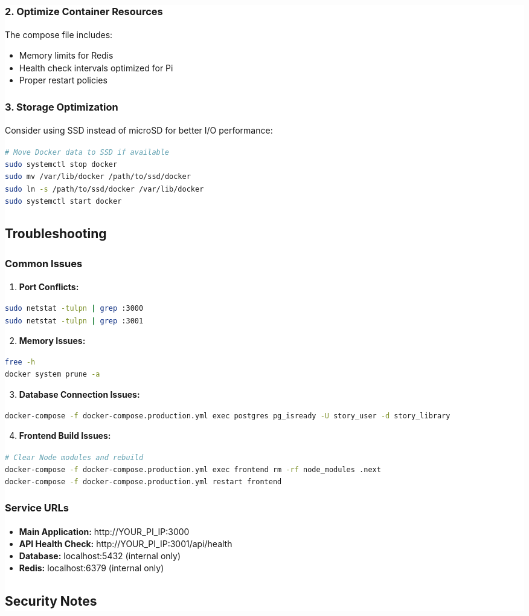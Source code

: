 ### 2. Optimize Container Resources

The compose file includes:
- Memory limits for Redis
- Health check intervals optimized for Pi
- Proper restart policies

### 3. Storage Optimization

Consider using SSD instead of microSD for better I/O performance:
```bash
# Move Docker data to SSD if available
sudo systemctl stop docker
sudo mv /var/lib/docker /path/to/ssd/docker
sudo ln -s /path/to/ssd/docker /var/lib/docker
sudo systemctl start docker
```

## Troubleshooting

### Common Issues

1. **Port Conflicts:**
```bash
sudo netstat -tulpn | grep :3000
sudo netstat -tulpn | grep :3001
```

2. **Memory Issues:**
```bash
free -h
docker system prune -a
```

3. **Database Connection Issues:**
```bash
docker-compose -f docker-compose.production.yml exec postgres pg_isready -U story_user -d story_library
```

4. **Frontend Build Issues:**
```bash
# Clear Node modules and rebuild
docker-compose -f docker-compose.production.yml exec frontend rm -rf node_modules .next
docker-compose -f docker-compose.production.yml restart frontend
```

### Service URLs

- **Main Application:** http://YOUR_PI_IP:3000
- **API Health Check:** http://YOUR_PI_IP:3001/api/health
- **Database:** localhost:5432 (internal only)
- **Redis:** localhost:6379 (internal only)

## Security Notes
